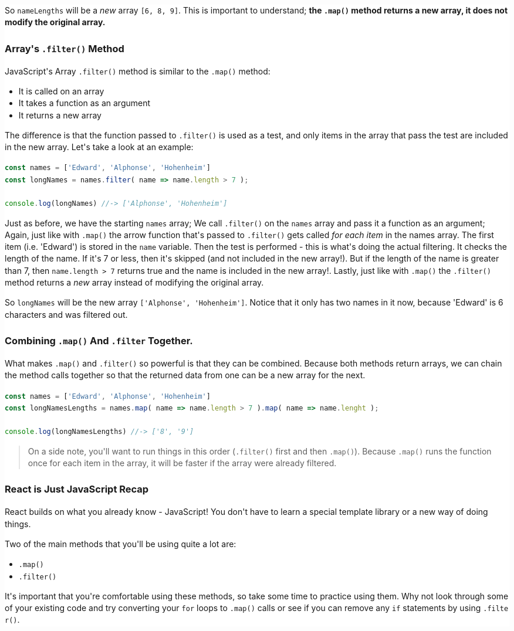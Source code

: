 So `nameLengths` will be a _new_ array `[6, 8, 9]`. This is important to understand; **the `.map()` method returns a new array, it does not modify the original array.**

### Array's `.filter()` Method

JavaScript's Array `.filter()` method is similar to the `.map()` method:

- It is called on an array
- It takes a function as an argument
- It returns a new array

The difference is that the function passed to `.filter()` is used as a test, and only items in the array that pass the test are included in the new array. Let's take a look at an example:

```javascript
const names = ['Edward', 'Alphonse', 'Hohenheim']
const longNames = names.filter( name => name.length > 7 );

console.log(longNames) //-> ['Alphonse', 'Hohenheim']
```

Just as before, we have the starting `names` array; We call `.filter()` on the `names` array and pass it a function as an argument; Again, just like with `.map()` the arrow function that's passed to `.filter()` gets called _for each item_ in the names array. The first item (i.e. 'Edward') is stored in the `name` variable. Then the test is performed - this is what's doing the actual filtering. It checks the length of the name. If it's 7 or less, then it's skipped (and not included in the new array!). But if the length of the name is greater than 7, then `name.length > 7` returns true and the name is included in the new array!. Lastly, just like with `.map()` the `.filter()` method returns a _new_ array instead of modifying the original array.

So `longNames` will be the new array `['Alphonse', 'Hohenheim']`. Notice that it only has two names in it now, because 'Edward' is 6 characters and was filtered out.

### Combining `.map()` And `.filter` Together.

What makes `.map()` and `.filter()` so powerful is that they can be combined. Because both methods return arrays, we can chain the method calls together so that the returned data from one can be a new array for the next.

```javascript
const names = ['Edward', 'Alphonse', 'Hohenheim']
const longNamesLengths = names.map( name => name.length > 7 ).map( name => name.lenght );

console.log(longNamesLengths) //-> ['8', '9']
```

> On a side note, you'll want to run things in this order (`.filter()` first and then `.map()`). Because `.map()` runs the function once for each item in the array, it will be faster if the array were already filtered.

### React is Just JavaScript Recap

React builds on what you already know - JavaScript! You don't have to learn a special template library or a new way of doing things.

Two of the main methods that you'll be using quite a lot are:

- `.map()`
- `.filter()`

It's important that you're comfortable using these methods, so take some time to practice using them. Why not look through some of your existing code and try converting your `for` loops to `.map()` calls or see if you can remove any `if` statements by using `.filter()`.
